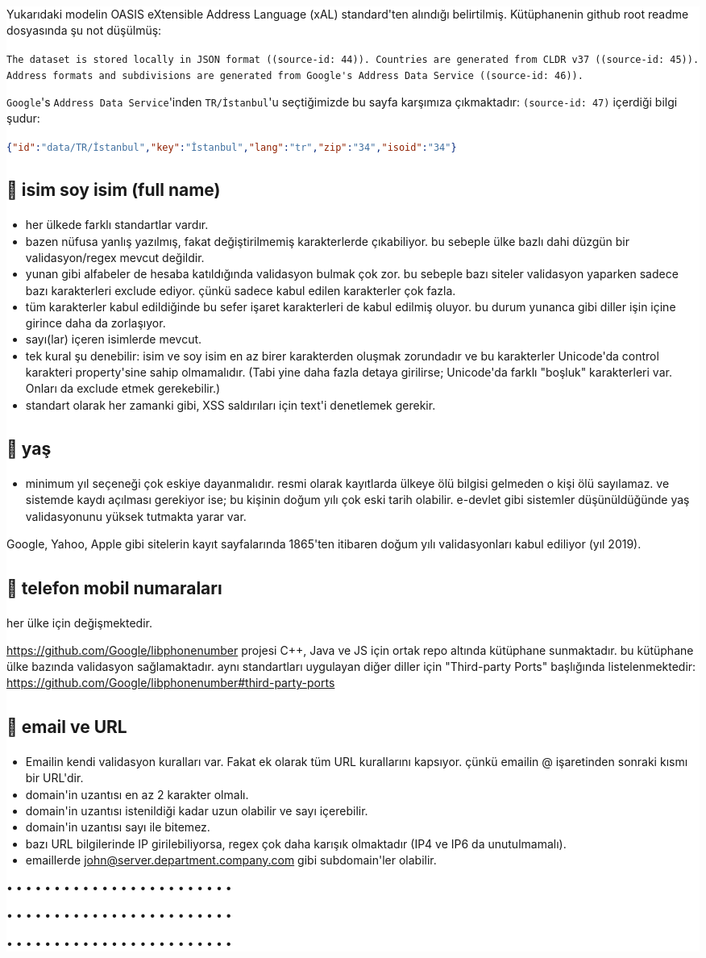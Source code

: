 Yukarıdaki modelin OASIS eXtensible Address Language (xAL) standard'ten alındığı belirtilmiş. Kütüphanenin github root readme dosyasında şu not düşülmüş:

`The dataset is stored locally in JSON format ((source-id: 44)). Countries are generated from CLDR v37 ((source-id: 45)). Address formats and subdivisions are generated from Google's Address Data Service ((source-id: 46)).`

`Google`'s `Address Data Service`'inden `TR/İstanbul`'u seçtiğimizde bu sayfa karşımıza çıkmaktadır: `(source-id: 47)` içerdiği bilgi şudur:

```json
{"id":"data/TR/İstanbul","key":"İstanbul","lang":"tr","zip":"34","isoid":"34"}
```

## 📌 isim soy isim (full name)

- her ülkede farklı standartlar vardır.
- bazen nüfusa yanlış yazılmış, fakat değiştirilmemiş karakterlerde çıkabiliyor. bu sebeple ülke bazlı dahi düzgün bir validasyon/regex mevcut değildir.
- yunan gibi alfabeler de hesaba katıldığında validasyon bulmak çok zor. bu sebeple bazı siteler validasyon yaparken sadece bazı karakterleri exclude ediyor. çünkü sadece kabul edilen karakterler çok fazla.
- tüm karakterler kabul edildiğinde bu sefer işaret karakterleri de kabul edilmiş oluyor. bu durum yunanca gibi diller işin içine girince daha da zorlaşıyor.
- sayı(lar) içeren isimlerde mevcut.
- tek kural şu denebilir: isim ve soy isim en az birer karakterden oluşmak zorundadır ve bu karakterler Unicode'da control karakteri property'sine sahip olmamalıdır. (Tabi yine daha fazla detaya girilirse; Unicode'da farklı "boşluk" karakterleri var. Onları da exclude etmek gerekebilir.)
- standart olarak her zamanki gibi, XSS saldırıları için text'i denetlemek gerekir.

## 📌 yaş

- minimum yıl seçeneği çok eskiye dayanmalıdır. resmi olarak kayıtlarda ülkeye ölü bilgisi gelmeden o kişi ölü sayılamaz. ve sistemde kaydı açılması gerekiyor ise; bu kişinin doğum yılı çok eski tarih olabilir. e-devlet gibi sistemler düşünüldüğünde yaş validasyonunu yüksek tutmakta yarar var.

Google, Yahoo, Apple gibi sitelerin kayıt sayfalarında 1865'ten itibaren doğum yılı validasyonları kabul ediliyor (yıl 2019).

## 📌 telefon mobil numaraları

her ülke için değişmektedir.

<https://github.com/Google/libphonenumber> projesi C++, Java ve JS için ortak repo altında kütüphane sunmaktadır. bu kütüphane ülke bazında validasyon sağlamaktadır. aynı standartları uygulayan diğer diller için "Third-party Ports" başlığında listelenmektedir: <https://github.com/Google/libphonenumber#third-party-ports>

## 📌 email ve URL

- Emailin kendi validasyon kuralları var. Fakat ek olarak tüm URL kurallarını kapsıyor. çünkü emailin @ işaretinden sonraki kısmı bir URL'dir.
- domain'in uzantısı en az 2 karakter olmalı.
- domain'in uzantısı istenildiği kadar uzun olabilir ve sayı içerebilir.
- domain'in uzantısı sayı ile bitemez.
- bazı URL bilgilerinde IP girilebiliyorsa, regex çok daha karışık olmaktadır (IP4 ve IP6 da unutulmamalı).
- emaillerde <john@server.department.company.com> gibi subdomain'ler olabilir.

• • • • • • • • • • • • • • • • • • • • • • • •

• • • • • • • • • • • • • • • • • • • • • • • •

• • • • • • • • • • • • • • • • • • • • • • • •
